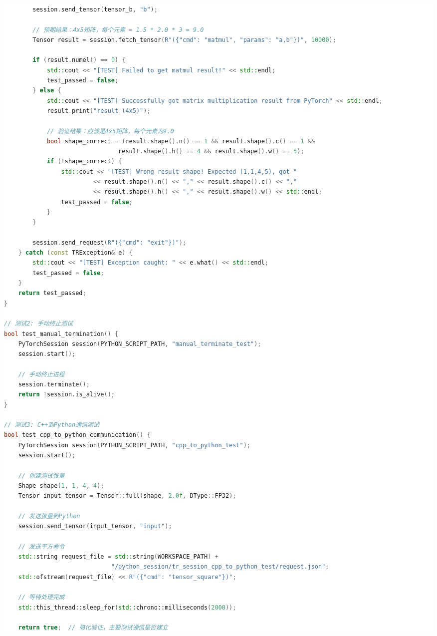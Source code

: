 ```cpp
        session.send_tensor(tensor_b, "b");

        // 预期结果：4x5矩阵，每个元素 = 1.5 * 2.0 * 3 = 9.0
        Tensor result = session.fetch_tensor(R"({"cmd": "matmul", "params": "a,b"})", 10000);

        if (result.numel() == 0) {
            std::cout << "[TEST] Failed to get matmul result!" << std::endl;
            test_passed = false;
        } else {
            std::cout << "[TEST] Successfully got matrix multiplication result from PyTorch" << std::endl;
            result.print("result (4x5)");

            // 验证结果：应该是4x5矩阵，每个元素为9.0
            bool shape_correct = (result.shape().n() == 1 && result.shape().c() == 1 &&
                                result.shape().h() == 4 && result.shape().w() == 5);
            if (!shape_correct) {
                std::cout << "[TEST] Wrong result shape! Expected (1,1,4,5), got "
                         << result.shape().n() << "," << result.shape().c() << ","
                         << result.shape().h() << "," << result.shape().w() << std::endl;
                test_passed = false;
            }
        }

        session.send_request(R"({"cmd": "exit"})");
    } catch (const TRException& e) {
        std::cout << "[TEST] Exception caught: " << e.what() << std::endl;
        test_passed = false;
    }
    return test_passed;
}

// 测试2: 手动终止测试
bool test_manual_termination() {
    PyTorchSession session(PYTHON_SCRIPT_PATH, "manual_terminate_test");
    session.start();

    // 手动终止进程
    session.terminate();
    return !session.is_alive();
}

// 测试3: C++到Python通信测试
bool test_cpp_to_python_communication() {
    PyTorchSession session(PYTHON_SCRIPT_PATH, "cpp_to_python_test");
    session.start();

    // 创建测试张量
    Shape shape(1, 1, 4, 4);
    Tensor input_tensor = Tensor::full(shape, 2.0f, DType::FP32);

    // 发送张量到Python
    session.send_tensor(input_tensor, "input");

    // 发送平方命令
    std::string request_file = std::string(WORKSPACE_PATH) +
                              "/python_session/tr_session_cpp_to_python_test/request.json";
    std::ofstream(request_file) << R"({"cmd": "tensor_square"})";

    // 等待处理完成
    std::this_thread::sleep_for(std::chrono::milliseconds(2000));

    return true;  // 简化验证，主要测试通信是否建立
```